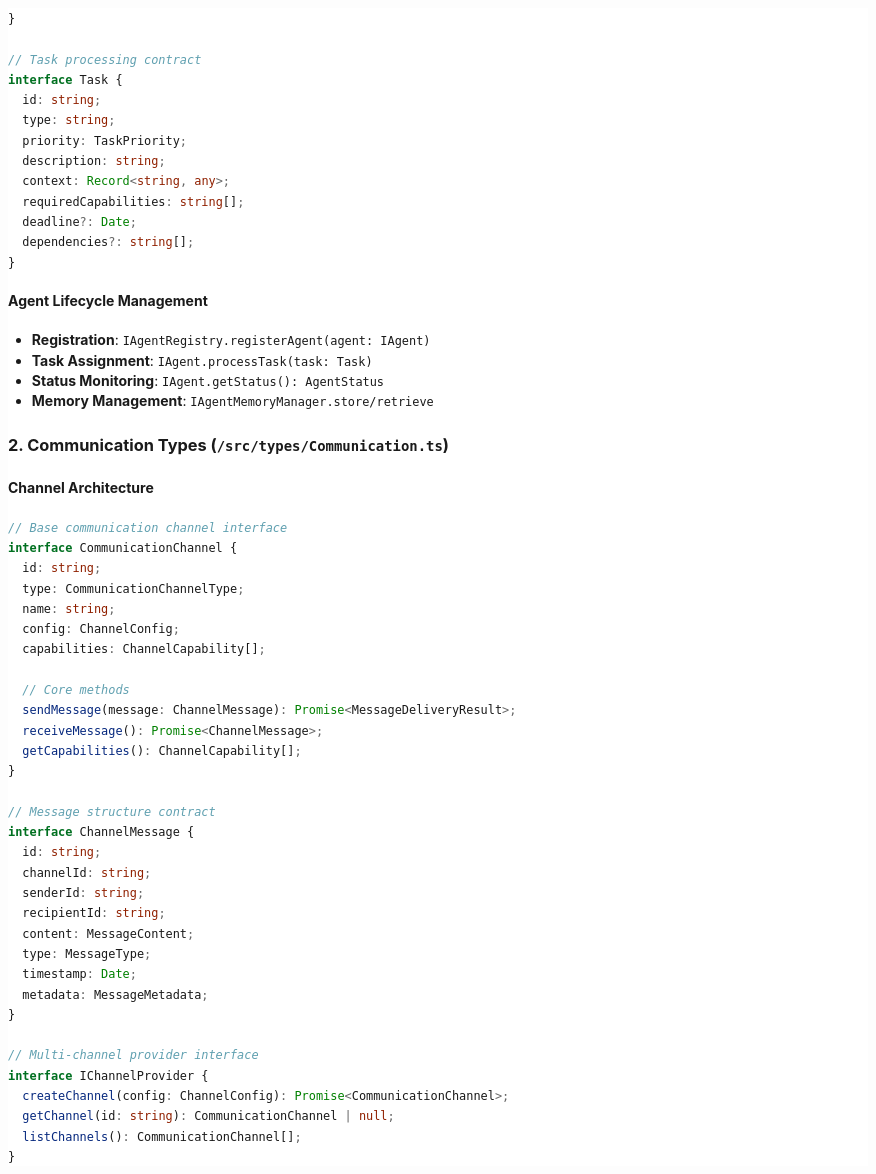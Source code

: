 ```typescript
}

// Task processing contract
interface Task {
  id: string;
  type: string;
  priority: TaskPriority;
  description: string;
  context: Record<string, any>;
  requiredCapabilities: string[];
  deadline?: Date;
  dependencies?: string[];
}
```

#### Agent Lifecycle Management
- **Registration**: `IAgentRegistry.registerAgent(agent: IAgent)`
- **Task Assignment**: `IAgent.processTask(task: Task)`
- **Status Monitoring**: `IAgent.getStatus(): AgentStatus`
- **Memory Management**: `IAgentMemoryManager.store/retrieve`

### 2. Communication Types (`/src/types/Communication.ts`)

#### Channel Architecture
```typescript
// Base communication channel interface
interface CommunicationChannel {
  id: string;
  type: CommunicationChannelType;
  name: string;
  config: ChannelConfig;
  capabilities: ChannelCapability[];
  
  // Core methods
  sendMessage(message: ChannelMessage): Promise<MessageDeliveryResult>;
  receiveMessage(): Promise<ChannelMessage>;
  getCapabilities(): ChannelCapability[];
}

// Message structure contract
interface ChannelMessage {
  id: string;
  channelId: string;
  senderId: string;
  recipientId: string;
  content: MessageContent;
  type: MessageType;
  timestamp: Date;
  metadata: MessageMetadata;
}

// Multi-channel provider interface
interface IChannelProvider {
  createChannel(config: ChannelConfig): Promise<CommunicationChannel>;
  getChannel(id: string): CommunicationChannel | null;
  listChannels(): CommunicationChannel[];
}
```
